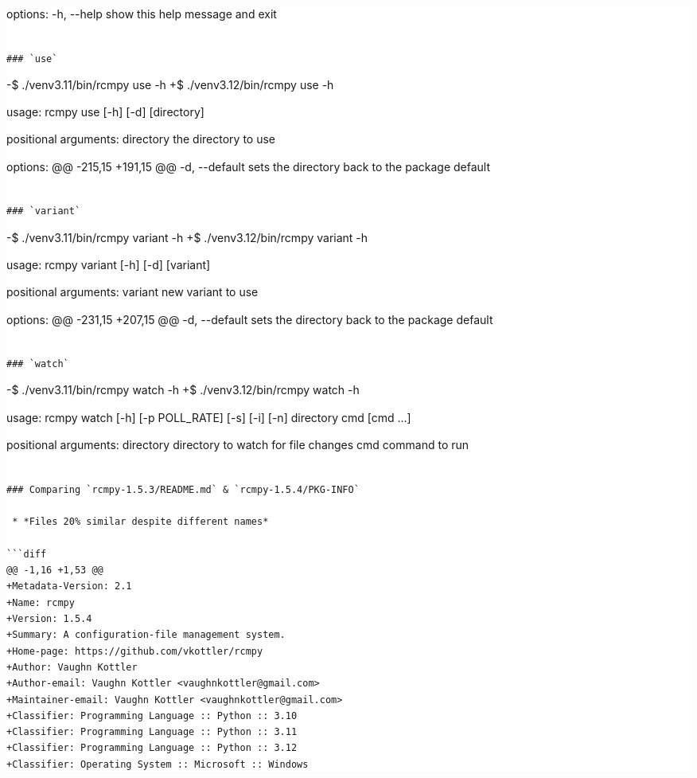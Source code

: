  options:
   -h, --help  show this help message and exit
 
 ```
 
 ### `use`
 
 ```
-$ ./venv3.11/bin/rcmpy use -h
+$ ./venv3.12/bin/rcmpy use -h
 
 usage: rcmpy use [-h] [-d] [directory]
 
 positional arguments:
   directory      the directory to use
 
 options:
@@ -215,15 +191,15 @@
   -d, --default  sets the directory back to the package default
 
 ```
 
 ### `variant`
 
 ```
-$ ./venv3.11/bin/rcmpy variant -h
+$ ./venv3.12/bin/rcmpy variant -h
 
 usage: rcmpy variant [-h] [-d] [variant]
 
 positional arguments:
   variant        new variant to use
 
 options:
@@ -231,15 +207,15 @@
   -d, --default  sets the directory back to the package default
 
 ```
 
 ### `watch`
 
 ```
-$ ./venv3.11/bin/rcmpy watch -h
+$ ./venv3.12/bin/rcmpy watch -h
 
 usage: rcmpy watch [-h] [-p POLL_RATE] [-s] [-i] [-n] directory cmd [cmd ...]
 
 positional arguments:
   directory             directory to watch for file changes
   cmd                   command to run
```

### Comparing `rcmpy-1.5.3/README.md` & `rcmpy-1.5.4/PKG-INFO`

 * *Files 20% similar despite different names*

```diff
@@ -1,16 +1,53 @@
+Metadata-Version: 2.1
+Name: rcmpy
+Version: 1.5.4
+Summary: A configuration-file management system.
+Home-page: https://github.com/vkottler/rcmpy
+Author: Vaughn Kottler
+Author-email: Vaughn Kottler <vaughnkottler@gmail.com>
+Maintainer-email: Vaughn Kottler <vaughnkottler@gmail.com>
+Classifier: Programming Language :: Python :: 3.10
+Classifier: Programming Language :: Python :: 3.11
+Classifier: Programming Language :: Python :: 3.12
+Classifier: Operating System :: Microsoft :: Windows
```